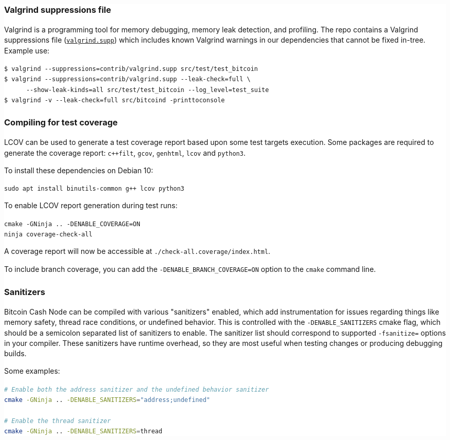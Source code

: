 ### Valgrind suppressions file

Valgrind is a programming tool for memory debugging, memory leak detection, and
profiling. The repo contains a Valgrind suppressions file
([`valgrind.supp`](../contrib/valgrind.supp))
which includes known Valgrind warnings in our dependencies that cannot be fixed
in-tree. Example use:

```shell
$ valgrind --suppressions=contrib/valgrind.supp src/test/test_bitcoin
$ valgrind --suppressions=contrib/valgrind.supp --leak-check=full \
      --show-leak-kinds=all src/test/test_bitcoin --log_level=test_suite
$ valgrind -v --leak-check=full src/bitcoind -printtoconsole
```

### Compiling for test coverage

LCOV can be used to generate a test coverage report based upon some test targets
execution. Some packages are required to generate the coverage report:
`c++filt`, `gcov`, `genhtml`, `lcov` and `python3`.

To install these dependencies on Debian 10:

```shell
sudo apt install binutils-common g++ lcov python3
```

To enable LCOV report generation during test runs:

```shell
cmake -GNinja .. -DENABLE_COVERAGE=ON
ninja coverage-check-all
```

A coverage report will now be accessible at `./check-all.coverage/index.html`.

To include branch coverage, you can add the `-DENABLE_BRANCH_COVERAGE=ON` option
to the `cmake` command line.


### Sanitizers

Bitcoin Cash Node can be compiled with various "sanitizers" enabled, which add
instrumentation for issues regarding things like memory safety, thread race
conditions, or undefined behavior. This is controlled with the
`-DENABLE_SANITIZERS` cmake flag, which should be a semicolon separated list of
sanitizers to enable. The sanitizer list should correspond to supported
`-fsanitize=` options in your compiler. These sanitizers have runtime overhead,
so they are most useful when testing changes or producing debugging builds.

Some examples:

```bash
# Enable both the address sanitizer and the undefined behavior sanitizer
cmake -GNinja .. -DENABLE_SANITIZERS="address;undefined"

# Enable the thread sanitizer
cmake -GNinja .. -DENABLE_SANITIZERS=thread
```
